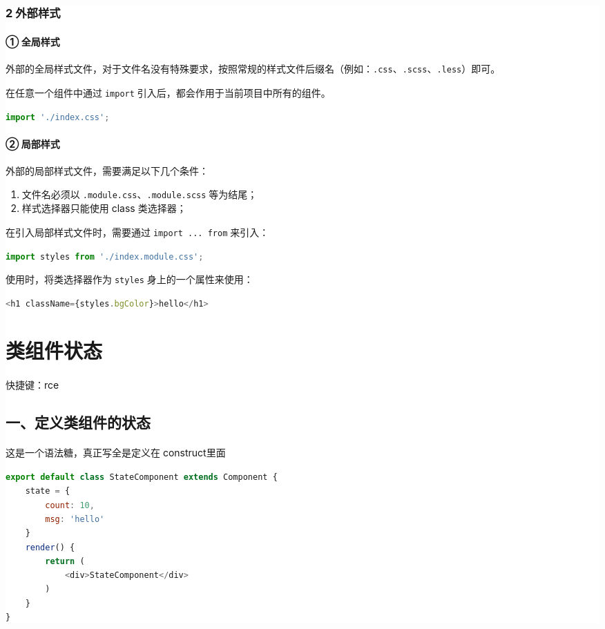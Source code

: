 ### 2 外部样式

#### ① 全局样式

外部的全局样式文件，对于文件名没有特殊要求，按照常规的样式文件后缀名（例如：`.css`、`.scss`、`.less`）即可。

在任意一个组件中通过 `import` 引入后，都会作用于当前项目中所有的组件。

```js
import './index.css';

```

#### ② 局部样式

外部的局部样式文件，需要满足以下几个条件：

1. 文件名必须以 `.module.css`、`.module.scss` 等为结尾；
2. 样式选择器只能使用 class 类选择器；

在引入局部样式文件时，需要通过 `import ... from` 来引入：

```js
import styles from './index.module.css';

```

使用时，将类选择器作为 `styles` 身上的一个属性来使用：

```js
<h1 className={styles.bgColor}>hello</h1>

```



# 类组件状态

快捷键：rce

## 一、定义类组件的状态

这是一个语法糖，真正写全是定义在  construct里面

```js
export default class StateComponent extends Component {
    state = {
        count: 10,
        msg: 'hello'
    }
    render() {
        return (
            <div>StateComponent</div>
        )
    }
}
```
